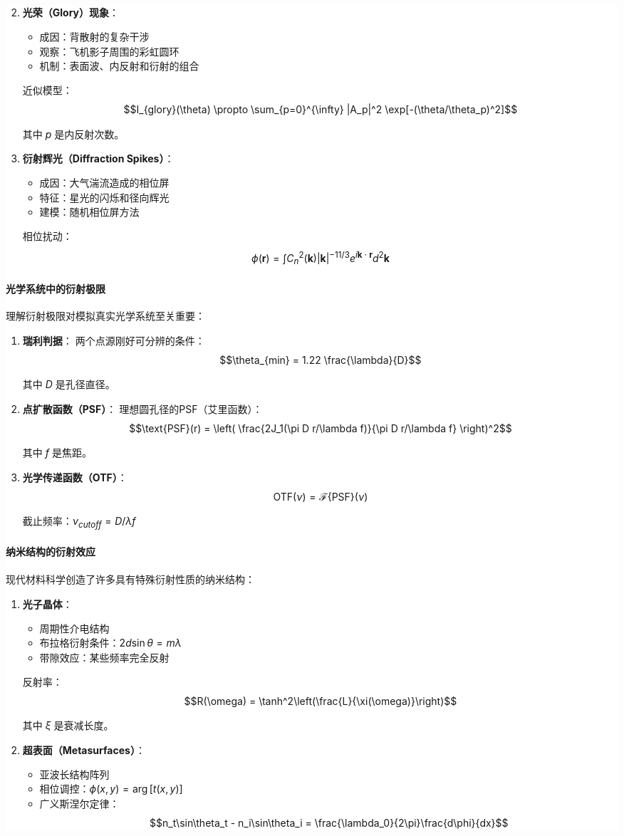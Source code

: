 2. **光荣（Glory）现象**：
   - 成因：背散射的复杂干涉
   - 观察：飞机影子周围的彩虹圆环
   - 机制：表面波、内反射和衍射的组合
   
   近似模型：
   $$I_{glory}(\theta) \propto \sum_{p=0}^{\infty} |A_p|^2 \exp[-(\theta/\theta_p)^2]$$
   
   其中 $p$ 是内反射次数。

3. **衍射辉光（Diffraction Spikes）**：
   - 成因：大气湍流造成的相位屏
   - 特征：星光的闪烁和径向辉光
   - 建模：随机相位屏方法
   
   相位扰动：
   $$\phi(\mathbf{r}) = \int C_n^2(\mathbf{k}) |\mathbf{k}|^{-11/3} e^{i\mathbf{k}\cdot\mathbf{r}} d^2\mathbf{k}$$

#### 光学系统中的衍射极限

理解衍射极限对模拟真实光学系统至关重要：

1. **瑞利判据**：
   两个点源刚好可分辨的条件：
   $$\theta_{min} = 1.22 \frac{\lambda}{D}$$
   
   其中 $D$ 是孔径直径。

2. **点扩散函数（PSF）**：
   理想圆孔径的PSF（艾里函数）：
   $$\text{PSF}(r) = \left( \frac{2J_1(\pi D r/\lambda f)}{\pi D r/\lambda f} \right)^2$$
   
   其中 $f$ 是焦距。

3. **光学传递函数（OTF）**：
   $$\text{OTF}(\nu) = \mathcal{F}\{\text{PSF}\}(\nu)$$
   
   截止频率：$\nu_{cutoff} = D/\lambda f$

#### 纳米结构的衍射效应

现代材料科学创造了许多具有特殊衍射性质的纳米结构：

1. **光子晶体**：
   - 周期性介电结构
   - 布拉格衍射条件：$2d\sin\theta = m\lambda$
   - 带隙效应：某些频率完全反射
   
   反射率：
   $$R(\omega) = \tanh^2\left(\frac{L}{\xi(\omega)}\right)$$
   
   其中 $\xi$ 是衰减长度。

2. **超表面（Metasurfaces）**：
   - 亚波长结构阵列
   - 相位调控：$\phi(x,y) = \arg[t(x,y)]$
   - 广义斯涅尔定律：
   $$n_t\sin\theta_t - n_i\sin\theta_i = \frac{\lambda_0}{2\pi}\frac{d\phi}{dx}$$
